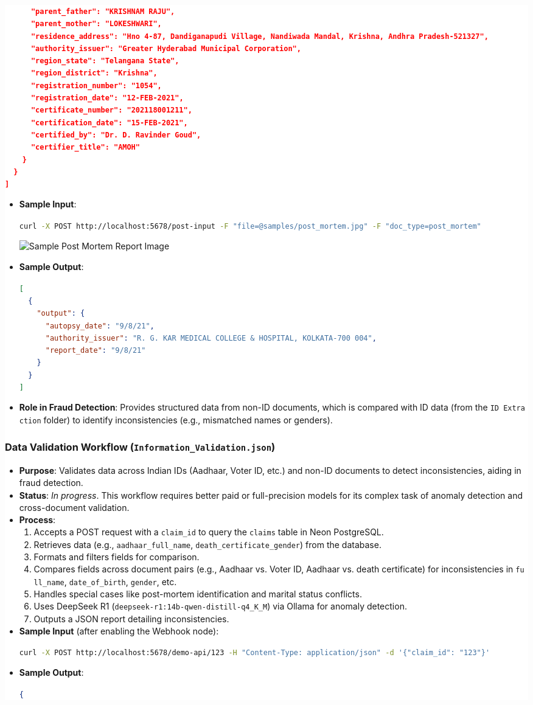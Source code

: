   ```json
        "parent_father": "KRISHNAM RAJU",
        "parent_mother": "LOKESHWARI",
        "residence_address": "Hno 4-87, Dandiganapudi Village, Nandiwada Mandal, Krishna, Andhra Pradesh-521327",
        "authority_issuer": "Greater Hyderabad Municipal Corporation",
        "region_state": "Telangana State",
        "region_district": "Krishna",
        "registration_number": "1054",
        "registration_date": "12-FEB-2021",
        "certificate_number": "202118001211",
        "certification_date": "15-FEB-2021",
        "certified_by": "Dr. D. Ravinder Goud",
        "certifier_title": "AMOH"
      }
    }
  ]
  ```

  
- **Sample Input**:
  ```bash
  curl -X POST http://localhost:5678/post-input -F "file=@samples/post_mortem.jpg" -F "doc_type=post_mortem"
  ```
  ![Sample Post Mortem Report Image](samples/post_mortem.jpg)
- **Sample Output**:
  ```json
  [
    {
      "output": {
        "autopsy_date": "9/8/21",
        "authority_issuer": "R. G. KAR MEDICAL COLLEGE & HOSPITAL, KOLKATA-700 004",
        "report_date": "9/8/21"
      }
    }
  ]
  ```
  
- **Role in Fraud Detection**: Provides structured data from non-ID documents, which is compared with ID data (from the `ID Extraction` folder) to identify inconsistencies (e.g., mismatched names or genders).

### Data Validation Workflow (`Information_Validation.json`)
- **Purpose**: Validates data across Indian IDs (Aadhaar, Voter ID, etc.) and non-ID documents to detect inconsistencies, aiding in fraud detection.
- **Status**: *In progress*. This workflow requires better paid or full-precision models for its complex task of anomaly detection and cross-document validation.
- **Process**:
  1. Accepts a POST request with a `claim_id` to query the `claims` table in Neon PostgreSQL.
  2. Retrieves data (e.g., `aadhaar_full_name`, `death_certificate_gender`) from the database.
  3. Formats and filters fields for comparison.
  4. Compares fields across document pairs (e.g., Aadhaar vs. Voter ID, Aadhaar vs. death certificate) for inconsistencies in `full_name`, `date_of_birth`, `gender`, etc.
  5. Handles special cases like post-mortem identification and marital status conflicts.
  6. Uses DeepSeek R1 (`deepseek-r1:14b-qwen-distill-q4_K_M`) via Ollama for anomaly detection.
  7. Outputs a JSON report detailing inconsistencies.
- **Sample Input** (after enabling the Webhook node):
  ```bash
  curl -X POST http://localhost:5678/demo-api/123 -H "Content-Type: application/json" -d '{"claim_id": "123"}'
  ```
- **Sample Output**:
  ```json
  {
  ```